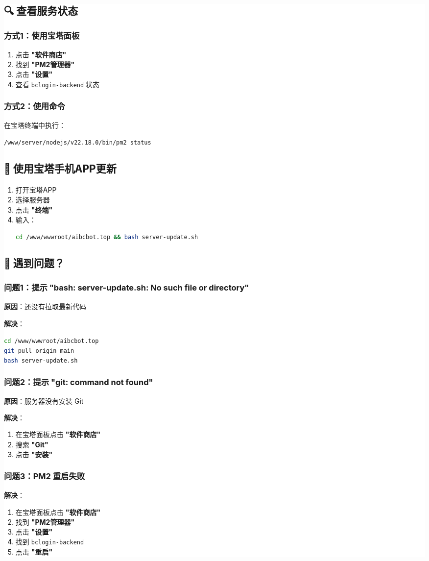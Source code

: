 ## 🔍 查看服务状态

### 方式1：使用宝塔面板

1. 点击 **"软件商店"**
2. 找到 **"PM2管理器"**
3. 点击 **"设置"**
4. 查看 `bclogin-backend` 状态

### 方式2：使用命令

在宝塔终端中执行：
```bash
/www/server/nodejs/v22.18.0/bin/pm2 status
```

## 📱 使用宝塔手机APP更新

1. 打开宝塔APP
2. 选择服务器
3. 点击 **"终端"**
4. 输入：
   ```bash
   cd /www/wwwroot/aibcbot.top && bash server-update.sh
   ```

## 🐛 遇到问题？

### 问题1：提示 "bash: server-update.sh: No such file or directory"

**原因**：还没有拉取最新代码

**解决**：
```bash
cd /www/wwwroot/aibcbot.top
git pull origin main
bash server-update.sh
```

### 问题2：提示 "git: command not found"

**原因**：服务器没有安装 Git

**解决**：
1. 在宝塔面板点击 **"软件商店"**
2. 搜索 **"Git"**
3. 点击 **"安装"**

### 问题3：PM2 重启失败

**解决**：
1. 在宝塔面板点击 **"软件商店"**
2. 找到 **"PM2管理器"**
3. 点击 **"设置"**
4. 找到 `bclogin-backend`
5. 点击 **"重启"**
